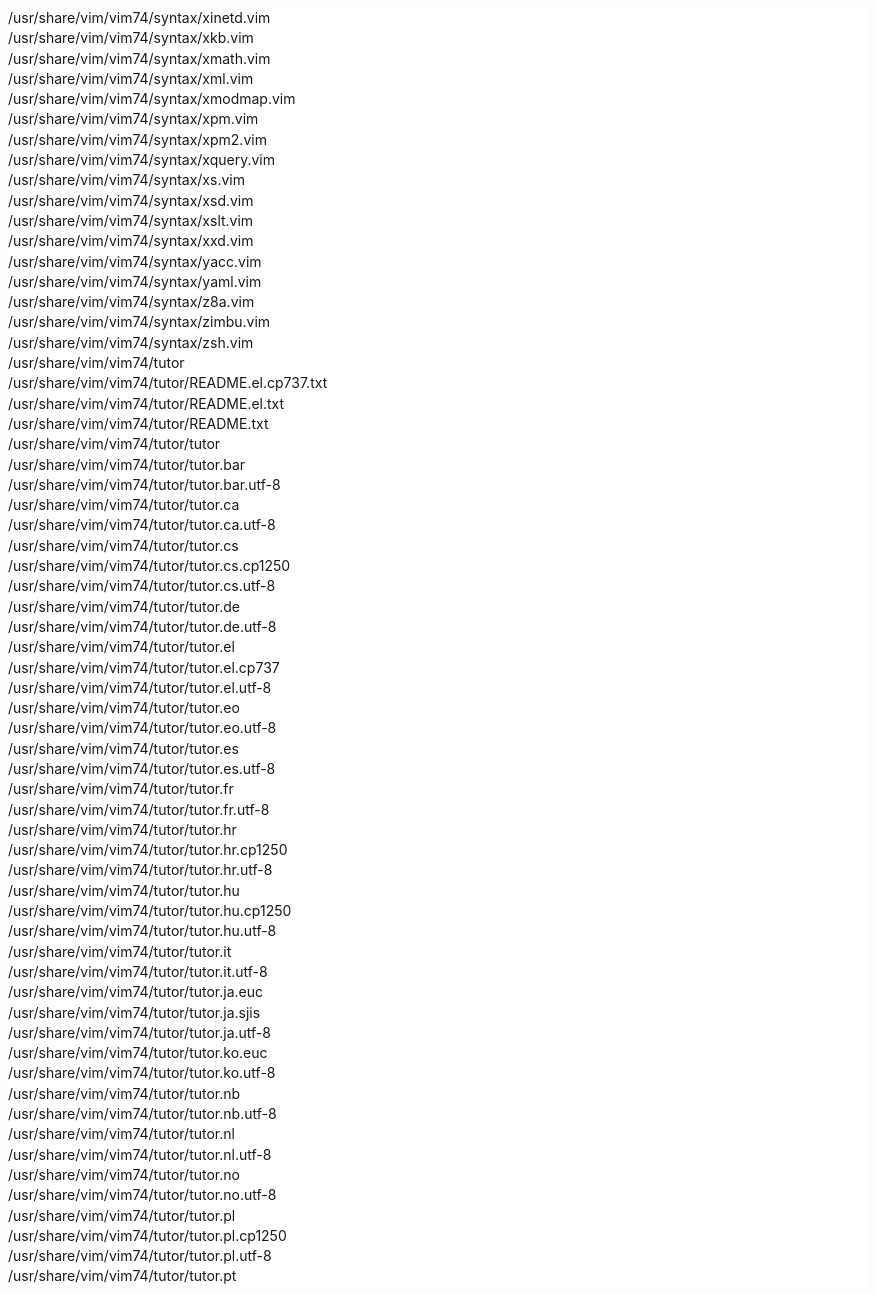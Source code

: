 /usr/share/vim/vim74/syntax/xinetd.vim  
/usr/share/vim/vim74/syntax/xkb.vim  
/usr/share/vim/vim74/syntax/xmath.vim  
/usr/share/vim/vim74/syntax/xml.vim  
/usr/share/vim/vim74/syntax/xmodmap.vim  
/usr/share/vim/vim74/syntax/xpm.vim  
/usr/share/vim/vim74/syntax/xpm2.vim  
/usr/share/vim/vim74/syntax/xquery.vim  
/usr/share/vim/vim74/syntax/xs.vim  
/usr/share/vim/vim74/syntax/xsd.vim  
/usr/share/vim/vim74/syntax/xslt.vim  
/usr/share/vim/vim74/syntax/xxd.vim  
/usr/share/vim/vim74/syntax/yacc.vim  
/usr/share/vim/vim74/syntax/yaml.vim  
/usr/share/vim/vim74/syntax/z8a.vim  
/usr/share/vim/vim74/syntax/zimbu.vim  
/usr/share/vim/vim74/syntax/zsh.vim  
/usr/share/vim/vim74/tutor  
/usr/share/vim/vim74/tutor/README.el.cp737.txt  
/usr/share/vim/vim74/tutor/README.el.txt  
/usr/share/vim/vim74/tutor/README.txt  
/usr/share/vim/vim74/tutor/tutor  
/usr/share/vim/vim74/tutor/tutor.bar  
/usr/share/vim/vim74/tutor/tutor.bar.utf-8  
/usr/share/vim/vim74/tutor/tutor.ca  
/usr/share/vim/vim74/tutor/tutor.ca.utf-8  
/usr/share/vim/vim74/tutor/tutor.cs  
/usr/share/vim/vim74/tutor/tutor.cs.cp1250  
/usr/share/vim/vim74/tutor/tutor.cs.utf-8  
/usr/share/vim/vim74/tutor/tutor.de  
/usr/share/vim/vim74/tutor/tutor.de.utf-8  
/usr/share/vim/vim74/tutor/tutor.el  
/usr/share/vim/vim74/tutor/tutor.el.cp737  
/usr/share/vim/vim74/tutor/tutor.el.utf-8  
/usr/share/vim/vim74/tutor/tutor.eo  
/usr/share/vim/vim74/tutor/tutor.eo.utf-8  
/usr/share/vim/vim74/tutor/tutor.es  
/usr/share/vim/vim74/tutor/tutor.es.utf-8  
/usr/share/vim/vim74/tutor/tutor.fr  
/usr/share/vim/vim74/tutor/tutor.fr.utf-8  
/usr/share/vim/vim74/tutor/tutor.hr  
/usr/share/vim/vim74/tutor/tutor.hr.cp1250  
/usr/share/vim/vim74/tutor/tutor.hr.utf-8  
/usr/share/vim/vim74/tutor/tutor.hu  
/usr/share/vim/vim74/tutor/tutor.hu.cp1250  
/usr/share/vim/vim74/tutor/tutor.hu.utf-8  
/usr/share/vim/vim74/tutor/tutor.it  
/usr/share/vim/vim74/tutor/tutor.it.utf-8  
/usr/share/vim/vim74/tutor/tutor.ja.euc  
/usr/share/vim/vim74/tutor/tutor.ja.sjis  
/usr/share/vim/vim74/tutor/tutor.ja.utf-8  
/usr/share/vim/vim74/tutor/tutor.ko.euc  
/usr/share/vim/vim74/tutor/tutor.ko.utf-8  
/usr/share/vim/vim74/tutor/tutor.nb  
/usr/share/vim/vim74/tutor/tutor.nb.utf-8  
/usr/share/vim/vim74/tutor/tutor.nl  
/usr/share/vim/vim74/tutor/tutor.nl.utf-8  
/usr/share/vim/vim74/tutor/tutor.no  
/usr/share/vim/vim74/tutor/tutor.no.utf-8  
/usr/share/vim/vim74/tutor/tutor.pl  
/usr/share/vim/vim74/tutor/tutor.pl.cp1250  
/usr/share/vim/vim74/tutor/tutor.pl.utf-8  
/usr/share/vim/vim74/tutor/tutor.pt  
